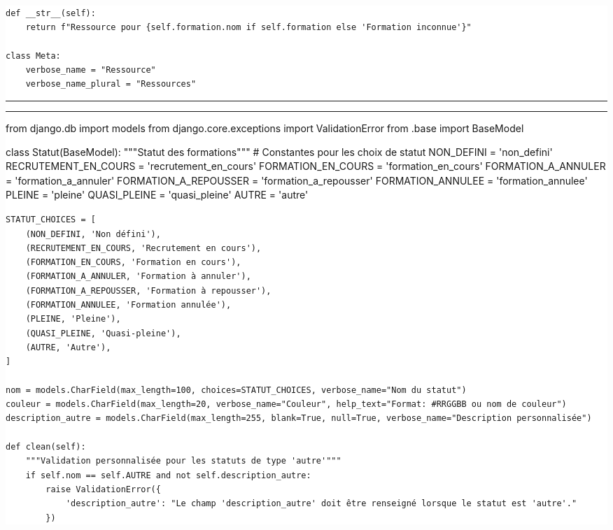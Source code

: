     def __str__(self):
        return f"Ressource pour {self.formation.nom if self.formation else 'Formation inconnue'}"

    class Meta:
        verbose_name = "Ressource"
        verbose_name_plural = "Ressources"

----------------------------------------------------------------------
----------------------------------------------------------------------
from django.db import models
from django.core.exceptions import ValidationError
from .base import BaseModel


class Statut(BaseModel):
    """Statut des formations"""
    # Constantes pour les choix de statut
    NON_DEFINI = 'non_defini'
    RECRUTEMENT_EN_COURS = 'recrutement_en_cours'
    FORMATION_EN_COURS = 'formation_en_cours'
    FORMATION_A_ANNULER = 'formation_a_annuler'
    FORMATION_A_REPOUSSER = 'formation_a_repousser'
    FORMATION_ANNULEE = 'formation_annulee'
    PLEINE = 'pleine'
    QUASI_PLEINE = 'quasi_pleine'
    AUTRE = 'autre'
    
    STATUT_CHOICES = [
        (NON_DEFINI, 'Non défini'),
        (RECRUTEMENT_EN_COURS, 'Recrutement en cours'),
        (FORMATION_EN_COURS, 'Formation en cours'),
        (FORMATION_A_ANNULER, 'Formation à annuler'),
        (FORMATION_A_REPOUSSER, 'Formation à repousser'),
        (FORMATION_ANNULEE, 'Formation annulée'),
        (PLEINE, 'Pleine'),
        (QUASI_PLEINE, 'Quasi-pleine'),
        (AUTRE, 'Autre'),
    ]
    
    nom = models.CharField(max_length=100, choices=STATUT_CHOICES, verbose_name="Nom du statut")
    couleur = models.CharField(max_length=20, verbose_name="Couleur", help_text="Format: #RRGGBB ou nom de couleur")
    description_autre = models.CharField(max_length=255, blank=True, null=True, verbose_name="Description personnalisée")
    
    def clean(self):
        """Validation personnalisée pour les statuts de type 'autre'"""
        if self.nom == self.AUTRE and not self.description_autre:
            raise ValidationError({
                'description_autre': "Le champ 'description_autre' doit être renseigné lorsque le statut est 'autre'."
            })

